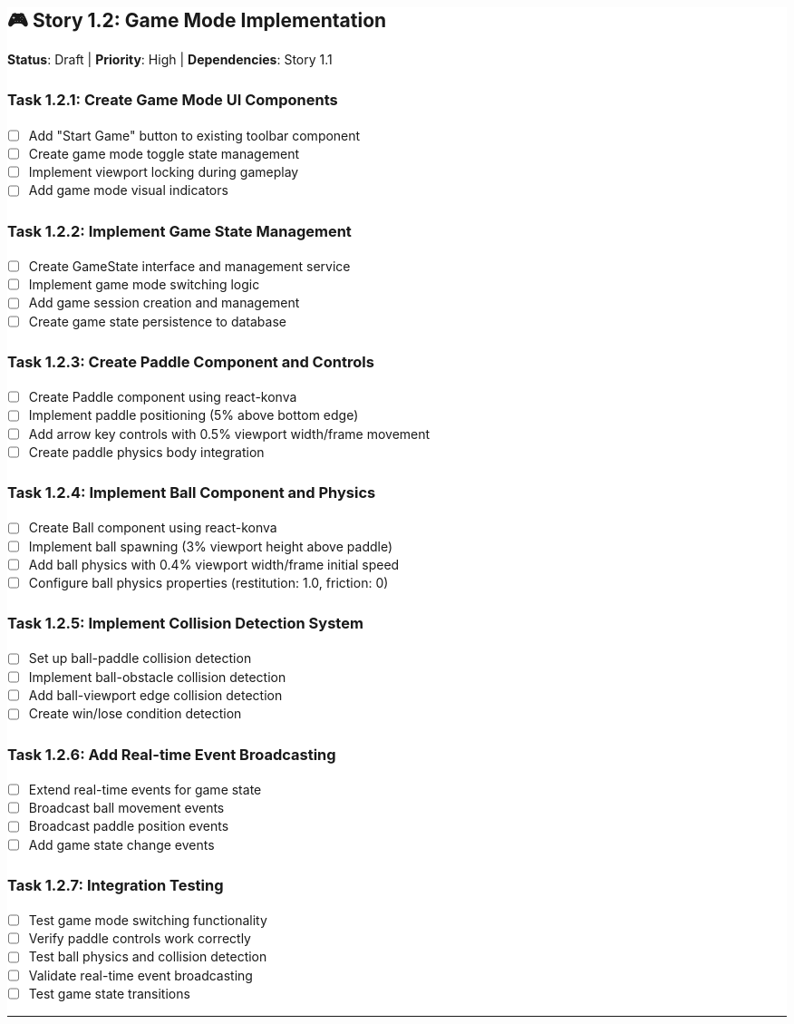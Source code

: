
## **🎮 Story 1.2: Game Mode Implementation**
**Status**: Draft | **Priority**: High | **Dependencies**: Story 1.1

### **Task 1.2.1: Create Game Mode UI Components**
- [ ] Add "Start Game" button to existing toolbar component
- [ ] Create game mode toggle state management
- [ ] Implement viewport locking during gameplay
- [ ] Add game mode visual indicators

### **Task 1.2.2: Implement Game State Management**
- [ ] Create GameState interface and management service
- [ ] Implement game mode switching logic
- [ ] Add game session creation and management
- [ ] Create game state persistence to database

### **Task 1.2.3: Create Paddle Component and Controls**
- [ ] Create Paddle component using react-konva
- [ ] Implement paddle positioning (5% above bottom edge)
- [ ] Add arrow key controls with 0.5% viewport width/frame movement
- [ ] Create paddle physics body integration

### **Task 1.2.4: Implement Ball Component and Physics**
- [ ] Create Ball component using react-konva
- [ ] Implement ball spawning (3% viewport height above paddle)
- [ ] Add ball physics with 0.4% viewport width/frame initial speed
- [ ] Configure ball physics properties (restitution: 1.0, friction: 0)

### **Task 1.2.5: Implement Collision Detection System**
- [ ] Set up ball-paddle collision detection
- [ ] Implement ball-obstacle collision detection
- [ ] Add ball-viewport edge collision detection
- [ ] Create win/lose condition detection

### **Task 1.2.6: Add Real-time Event Broadcasting**
- [ ] Extend real-time events for game state
- [ ] Broadcast ball movement events
- [ ] Broadcast paddle position events
- [ ] Add game state change events

### **Task 1.2.7: Integration Testing**
- [ ] Test game mode switching functionality
- [ ] Verify paddle controls work correctly
- [ ] Test ball physics and collision detection
- [ ] Validate real-time event broadcasting
- [ ] Test game state transitions

---
